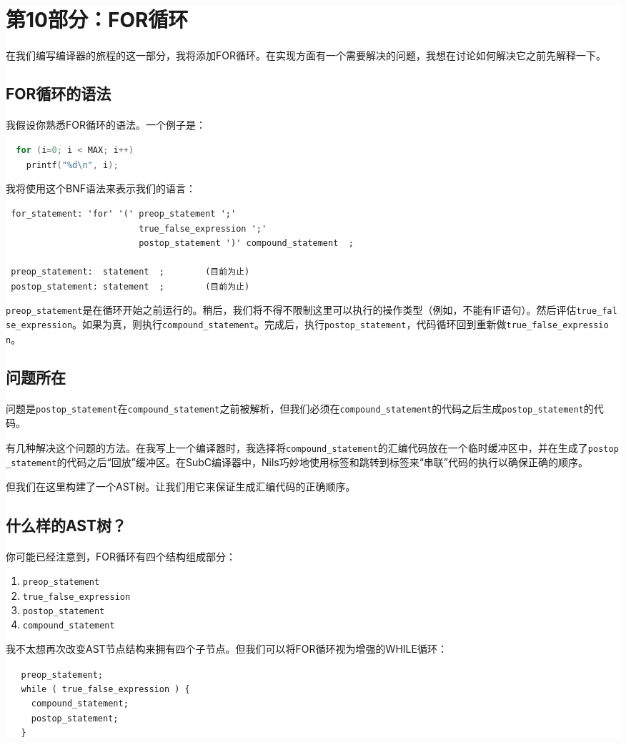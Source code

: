 # 第10部分：FOR循环

在我们编写编译器的旅程的这一部分，我将添加FOR循环。在实现方面有一个需要解决的问题，我想在讨论如何解决它之前先解释一下。

## FOR循环的语法

我假设你熟悉FOR循环的语法。一个例子是：

```c
  for (i=0; i < MAX; i++)
    printf("%d\n", i);
```

我将使用这个BNF语法来表示我们的语言：

```
 for_statement: 'for' '(' preop_statement ';'
                          true_false_expression ';'
                          postop_statement ')' compound_statement  ;

 preop_statement:  statement  ;        (目前为止)
 postop_statement: statement  ;        (目前为止)
```

`preop_statement`是在循环开始之前运行的。稍后，我们将不得不限制这里可以执行的操作类型（例如，不能有IF语句）。然后评估`true_false_expression`。如果为真，则执行`compound_statement`。完成后，执行`postop_statement`，代码循环回到重新做`true_false_expression`。

## 问题所在

问题是`postop_statement`在`compound_statement`之前被解析，但我们必须在`compound_statement`的代码之后生成`postop_statement`的代码。

有几种解决这个问题的方法。在我写上一个编译器时，我选择将`compound_statement`的汇编代码放在一个临时缓冲区中，并在生成了`postop_statement`的代码之后“回放”缓冲区。在SubC编译器中，Nils巧妙地使用标签和跳转到标签来“串联”代码的执行以确保正确的顺序。

但我们在这里构建了一个AST树。让我们用它来保证生成汇编代码的正确顺序。

## 什么样的AST树？

你可能已经注意到，FOR循环有四个结构组成部分：

 1. `preop_statement`
 2. `true_false_expression`
 3. `postop_statement`
 4. `compound_statement`

我不太想再次改变AST节点结构来拥有四个子节点。但我们可以将FOR循环视为增强的WHILE循环：

```
   preop_statement;
   while ( true_false_expression ) {
     compound_statement;
     postop_statement;
   }
```
